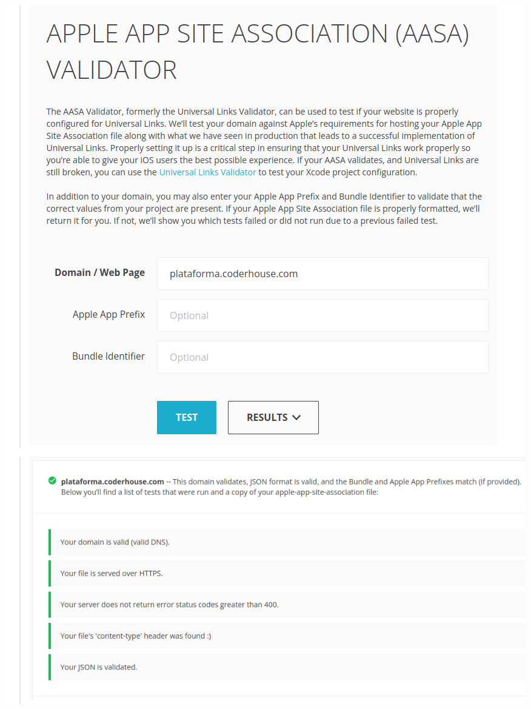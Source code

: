 >![](/images/deeplink_webcredentials/aasa_validator.png)

>![](/images/deeplink_webcredentials/aasa_validator_result.png)
